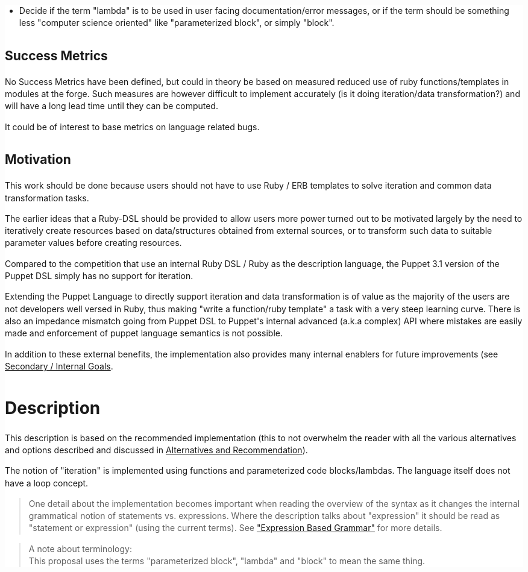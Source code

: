 * Decide if the term "lambda" is to be used in user facing documentation/error messages, or if the term should be something
  less "computer science oriented" like "parameterized block", or simply "block". 

Success Metrics
---------------
No Success Metrics have been defined, but could in theory be based on measured reduced use of ruby functions/templates in modules
at the forge. Such measures are however difficult to implement accurately (is it doing iteration/data transformation?)
and will have a long lead time until they can be computed.

It could be of interest to base metrics on language related bugs.

Motivation
----------

This work should be done because users should not have to use Ruby / ERB templates
to solve iteration and common data transformation tasks.

The earlier ideas that a Ruby-DSL should be provided to allow users more power turned out
to be motivated largely by the need to iteratively create resources based on data/structures
obtained from external sources, or to transform such data to suitable parameter values before creating
resources.

Compared to the competition that use an internal Ruby DSL / Ruby as the description
language, the Puppet 3.1 version of the Puppet DSL simply has no support for iteration.

Extending the Puppet Language to directly support iteration and data transformation is of
value as the majority of the users are not developers well versed in Ruby, thus making
"write a function/ruby template" a task with a very steep learning curve. There is also
an impedance mismatch going from Puppet DSL to Puppet's internal advanced (a.k.a complex)
API where mistakes are easily made and enforcement of puppet language semantics is not possible.

In addition to these external benefits, the implementation also provides many internal enablers for
future improvements (see [Secondary / Internal Goals](#secondary--internal-goals).

Description
===========

This description is based on the recommended implementation (this to not overwhelm the reader
with all the various alternatives and options described and discussed
in [Alternatives and Recommendation](#alternatives-and-recommendation)).

The notion of "iteration" is implemented using functions and parameterized code blocks/lambdas.
The language itself does not have a loop concept.

> One detail about the implementation becomes important when reading the overview of the syntax as it changes
> the internal grammatical notion of statements vs. expressions. Where the description talks about "expression" it
> should be read as "statement or expression" (using the current terms). See ["Expression Based Grammar"](#expression-based-grammar)
> for more details.

> A note about terminology:  
> This proposal uses the terms "parameterized block", "lambda" and "block" to mean the same thing.
